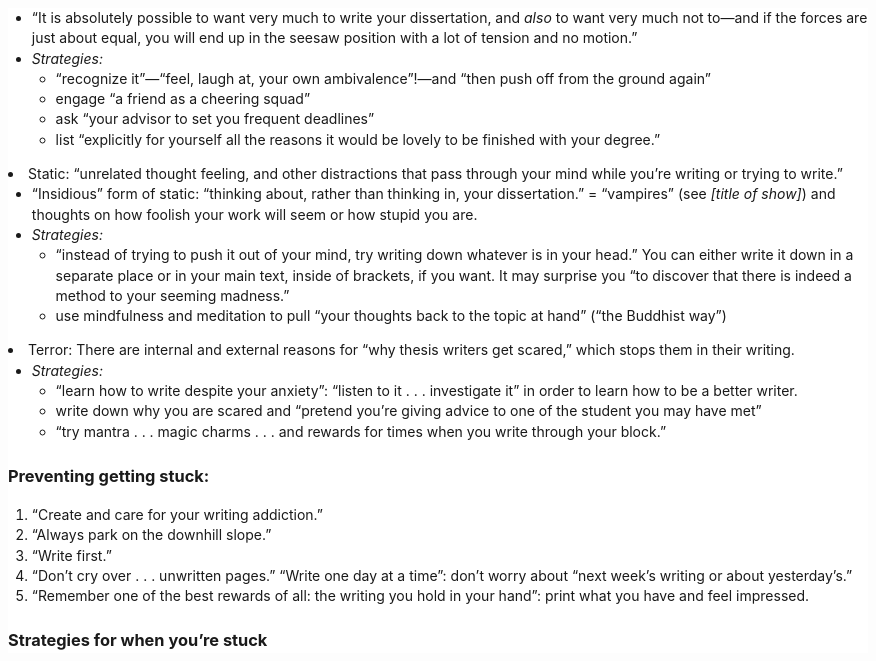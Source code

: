 <ul>
<li>“It is absolutely possible to want very much to write your dissertation, and <em>also</em> to want very much not to—and if the forces are just about equal, you will end up in the seesaw position with a lot of tension and no motion.”</li>
<li><em>Strategies:</em>
<ul>
<li>“recognize it”—“feel, laugh at, your own ambivalence”!—and “then push off from the ground again”</li>
<li>engage “a friend as a cheering squad”</li>
<li>ask “your advisor to set you frequent deadlines”</li>
<li>list “explicitly for yourself all the reasons it would be lovely to be finished with your degree.”</li>
</ul>
</li>
</ul>
</li>
<li>Static: “unrelated thought feeling, and other distractions that pass through your mind while you’re writing or trying to write.”

<ul>
<li>“Insidious” form of static: “thinking about, rather than thinking in, your dissertation.” = “vampires” (see <em>[title of show]</em>) and thoughts on how foolish your work will seem or how stupid you are.</li>
<li><em>Strategies:</em>
<ul>
<li>“instead of trying to push it out of your mind, try writing down whatever is in your head.” You can either write it down in a separate place or in your main text, inside of brackets, if you want. It may surprise you “to discover that there is indeed a method to your seeming madness.”</li>
<li>use mindfulness and meditation to pull “your thoughts back to the topic at hand” (“the Buddhist way”)</li>
</ul>
</li>
</ul>
</li>
<li>Terror: There are internal and external reasons for “why thesis writers get scared,” which stops them in their writing.

<ul>
<li><em>Strategies:</em>
<ul>
<li>“learn how to write despite your anxiety”: “listen to it . . . investigate it” in order to learn how to be a better writer.</li>
<li>write down why you are scared and “pretend you’re giving advice to one of the student you may have met”</li>
<li>“try mantra . . . magic charms . . . and rewards for times when you write through your block.”</li>
</ul>
</li>
</ul>
</li>
</ul>
<h3 class="h4">Preventing getting stuck:</h3>
<ol>
<li>“Create and care for your writing addiction.”</li>
<li>“Always park on the downhill slope.”</li>
<li>“Write first.”</li>
<li>“Don’t cry over . . . unwritten pages.” “Write one day at a time”: don’t worry about “next week’s writing or about yesterday’s.”</li>
<li>“Remember one of the best rewards of all: the writing you hold in your hand”: print what you have and feel impressed.</li>
</ol>
<h3 class="h4">Strategies for when you’re stuck</h3>
<ul>